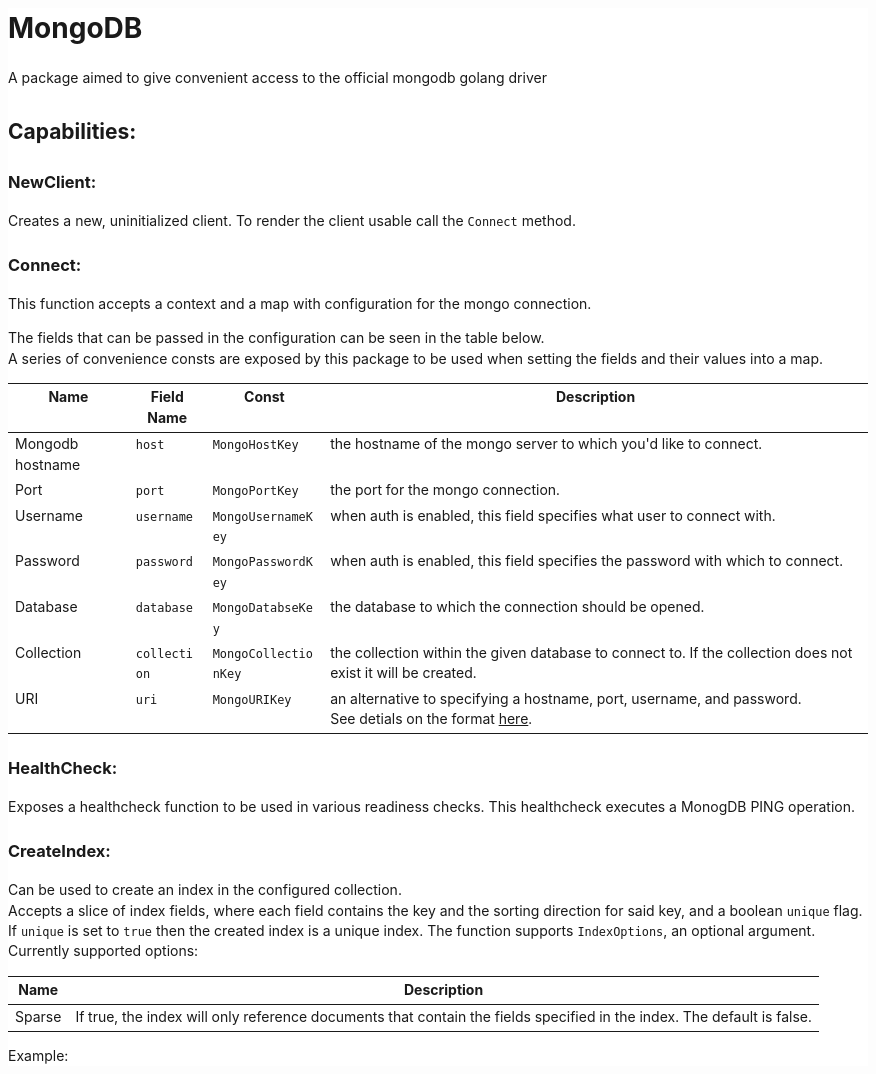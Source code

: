 # MongoDB

A package aimed to give convenient access to the official mongodb golang driver

## Capabilities:

### NewClient:

Creates a new, uninitialized client. To render the client usable call the `Connect` method. 

### Connect:

This function accepts a context and a map with configuration for the mongo connection.

The fields that can be passed in the configuration can be seen in the table below.<br>
A series of convenience consts are exposed by this package to be used when setting the fields and their values into a map.

| Name             | Field Name   | Const                | Description                                                                                                                                                             |
|------------------|--------------|----------------------|-------------------------------------------------------------------------------------------------------------------------------------------------------------------------|
| Mongodb hostname | `host`       | `MongoHostKey`       | the hostname of the mongo server to which you'd like to connect.                                                                                            |
| Port             | `port`       | `MongoPortKey`       | the port for the mongo connection.                                                                                                                                      |
| Username         | `username`   | `MongoUsernameKey`   | when auth is enabled, this field specifies what user to connect with.                                                                                                    |
| Password         | `password`   | `MongoPasswordKey`   | when auth is enabled, this field specifies the password with which to connect.                                                                                           |
| Database         | `database`   | `MongoDatabseKey`    | the database to which the connection should be opened.                                                                                                                   |
| Collection       | `collection` | `MongoCollectionKey` | the collection within the given database to connect to. If the collection does not exist it will be created.                                                                                                                   |
| URI              | `uri`        | `MongoURIKey`        | an alternative to specifying a hostname, port, username, and password.<br>See detials on the format [here](https://docs.mongodb.com/manual/reference/connection-string/). |

### HealthCheck:

Exposes a healthcheck function to be used in various readiness checks. This healthcheck executes a MonogDB PING operation.

### CreateIndex:

Can be used to create an index in the configured collection. <br>
Accepts a slice of index fields, where each field contains the key and the sorting direction for said key, and a boolean `unique` flag. <br>
If `unique` is set to `true` then the created index is a unique index. 
The function supports `IndexOptions`, an optional argument. Currently supported options:

| Name             | Description             |                                                                                                                                 
|------------------|--------------------------|
| Sparse | If true, the index will only reference documents that contain the fields specified in the index. The default is false.   |  

Example:
